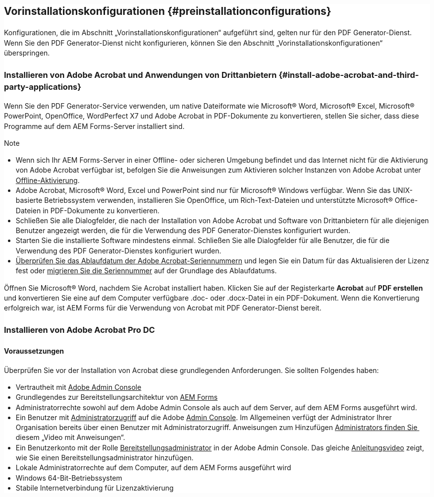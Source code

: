 ## Vorinstallationskonfigurationen {#preinstallationconfigurations}

Konfigurationen, die im Abschnitt „Vorinstallationskonfigurationen“ aufgeführt sind, gelten nur für den PDF Generator-Dienst. Wenn Sie den PDF Generator-Dienst nicht konfigurieren, können Sie den Abschnitt „Vorinstallationskonfigurationen“ überspringen.

### Installieren von Adobe Acrobat und Anwendungen von Drittanbietern {#install-adobe-acrobat-and-third-party-applications}

Wenn Sie den PDF Generator-Service verwenden, um native Dateiformate wie Microsoft® Word, Microsoft® Excel, Microsoft® PowerPoint, OpenOffice, WordPerfect X7 und Adobe Acrobat in PDF-Dokumente zu konvertieren, stellen Sie sicher, dass diese Programme auf dem AEM Forms-Server installiert sind.

>[!NOTE]
>
>* Wenn sich Ihr AEM Forms-Server in einer Offline- oder sicheren Umgebung befindet und das Internet nicht für die Aktivierung von Adobe Acrobat verfügbar ist, befolgen Sie die Anweisungen zum Aktivieren solcher Instanzen von Adobe Acrobat unter [Offline-Aktivierung](https://exception.licenses.adobe.com/aoes/aoes/v1/t1?locale=de).
>* Adobe Acrobat, Microsoft® Word, Excel und PowerPoint sind nur für Microsoft® Windows verfügbar. Wenn Sie das UNIX-basierte Betriebssystem verwenden, installieren Sie OpenOffice, um Rich-Text-Dateien und unterstützte Microsoft® Office-Dateien in PDF-Dokumente zu konvertieren.
>* Schließen Sie alle Dialogfelder, die nach der Installation von Adobe Acrobat und Software von Drittanbietern für alle diejenigen Benutzer angezeigt werden, die für die Verwendung des PDF Generator-Dienstes konfiguriert wurden.
>* Starten Sie die installierte Software mindestens einmal. Schließen Sie alle Dialogfelder für alle Benutzer, die für die Verwendung des PDF Generator-Dienstes konfiguriert wurden.
>* [Überprüfen Sie das Ablaufdatum der Adobe Acrobat-Seriennummern](https://helpx.adobe.com/de/enterprise/kb/volume-license-expiration-check.html) und legen Sie ein Datum für das Aktualisieren der Lizenz fest oder [migrieren Sie die Seriennummer](https://www.adobe.com/devnet-docs/acrobatetk/tools/AdminGuide/licensing.html#migrating-your-serial-number) auf der Grundlage des Ablaufdatums.

Öffnen Sie Microsoft® Word, nachdem Sie Acrobat installiert haben. Klicken Sie auf der Registerkarte **Acrobat** auf **PDF erstellen** und konvertieren Sie eine auf dem Computer verfügbare .doc- oder .docx-Datei in ein PDF-Dokument. Wenn die Konvertierung erfolgreich war, ist AEM Forms für die Verwendung von Acrobat mit PDF Generator-Dienst bereit.

### Installieren von Adobe Acrobat Pro DC

#### Voraussetzungen

Überprüfen Sie vor der Installation von Acrobat diese grundlegenden Anforderungen. Sie sollten Folgendes haben:

* Vertrautheit mit [Adobe Admin Console](https://helpx.adobe.com/in/enterprise/admin-guide.html)
* Grundlegendes zur Bereitstellungsarchitektur von [AEM Forms](/help/forms/using/aem-forms-architecture-deployment.md)
* Administratorrechte sowohl auf dem Adobe Admin Console als auch auf dem Server, auf dem AEM Forms ausgeführt wird.
* Ein Benutzer mit [Administratorzugriff](https://helpx.adobe.com/in/enterprise/using/admin-roles.html) auf die Adobe [Admin Console](https://adminconsole.adobe.com). Im Allgemeinen verfügt der Administrator Ihrer Organisation bereits über einen Benutzer mit Administratorzugriff. Anweisungen zum Hinzufügen [&#x200B; Administrators finden Sie &#x200B;](https://www.youtube.com/watch?v=xO2T0I6SvsU&list=PLHRegP5ZOj7CpijZyD8pB9rIMJkvO6FnI&t=81s) diesem „Video mit Anweisungen“.
* Ein Benutzerkonto mit der Rolle [Bereitstellungsadministrator](https://helpx.adobe.com/in/enterprise/global-admin-console/manage-administrators.html) in der Adobe Admin Console. Das gleiche [Anleitungsvideo](https://www.youtube.com/watch?v=xO2T0I6SvsU&list=PLHRegP5ZOj7CpijZyD8pB9rIMJkvO6FnI&t=81s) zeigt, wie Sie einen Bereitstellungsadministrator hinzufügen.
* Lokale Administratorrechte auf dem Computer, auf dem AEM Forms ausgeführt wird
* Windows 64-Bit-Betriebssystem
* Stabile Internetverbindung für Lizenzaktivierung
